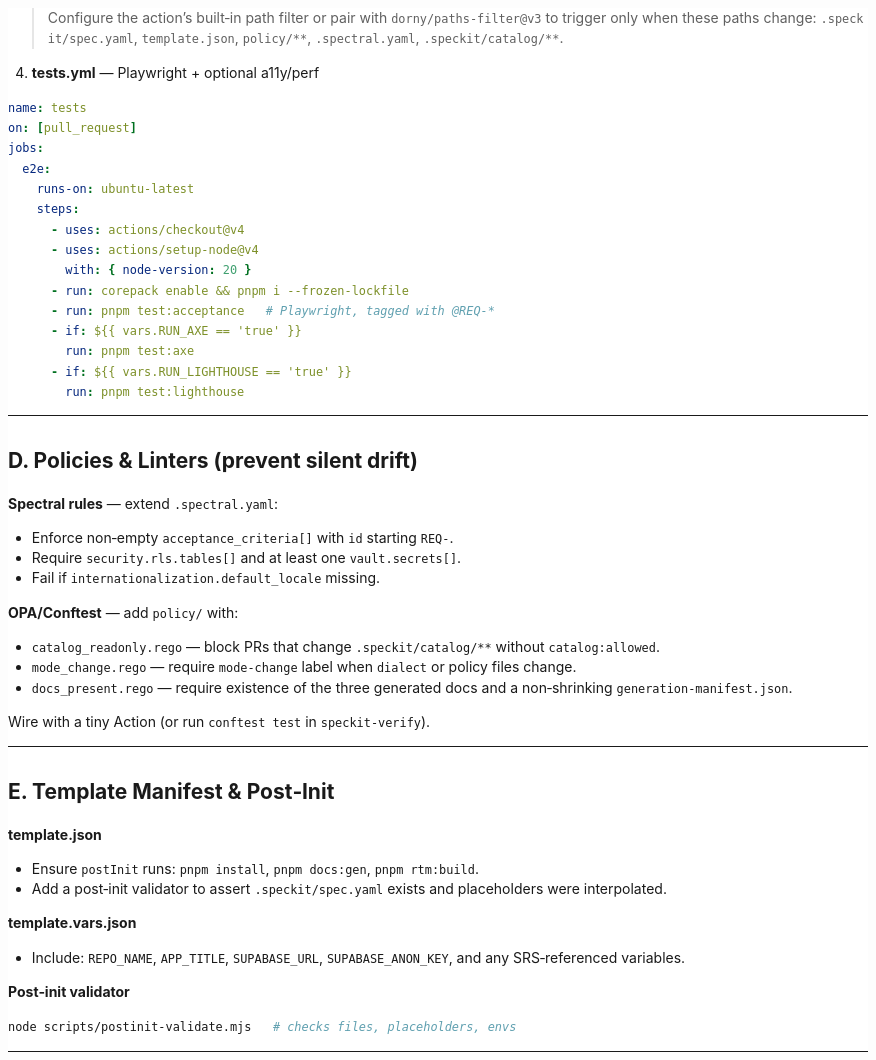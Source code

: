 > Configure the action’s built‑in path filter or pair with `dorny/paths-filter@v3` to trigger only when these paths change: `.speckit/spec.yaml`, `template.json`, `policy/**`, `.spectral.yaml`, `.speckit/catalog/**`.

4) **tests.yml** — Playwright + optional a11y/perf
```yaml
name: tests
on: [pull_request]
jobs:
  e2e:
    runs-on: ubuntu-latest
    steps:
      - uses: actions/checkout@v4
      - uses: actions/setup-node@v4
        with: { node-version: 20 }
      - run: corepack enable && pnpm i --frozen-lockfile
      - run: pnpm test:acceptance   # Playwright, tagged with @REQ-*
      - if: ${{ vars.RUN_AXE == 'true' }}
        run: pnpm test:axe
      - if: ${{ vars.RUN_LIGHTHOUSE == 'true' }}
        run: pnpm test:lighthouse
```

---

## D. Policies & Linters (prevent silent drift)

**Spectral rules** — extend `.spectral.yaml`:
- Enforce non‑empty `acceptance_criteria[]` with `id` starting `REQ-`.
- Require `security.rls.tables[]` and at least one `vault.secrets[]`.
- Fail if `internationalization.default_locale` missing.

**OPA/Conftest** — add `policy/` with:
- `catalog_readonly.rego` — block PRs that change `.speckit/catalog/**` without `catalog:allowed`.
- `mode_change.rego` — require `mode-change` label when `dialect` or policy files change.
- `docs_present.rego` — require existence of the three generated docs and a non‑shrinking `generation-manifest.json`.

Wire with a tiny Action (or run `conftest test` in `speckit-verify`).

---

## E. Template Manifest & Post‑Init

**template.json**
- Ensure `postInit` runs: `pnpm install`, `pnpm docs:gen`, `pnpm rtm:build`.
- Add a post‑init validator to assert `.speckit/spec.yaml` exists and placeholders were interpolated.

**template.vars.json**
- Include: `REPO_NAME`, `APP_TITLE`, `SUPABASE_URL`, `SUPABASE_ANON_KEY`, and any SRS‑referenced variables.

**Post‑init validator**
```bash
node scripts/postinit-validate.mjs   # checks files, placeholders, envs
```

---